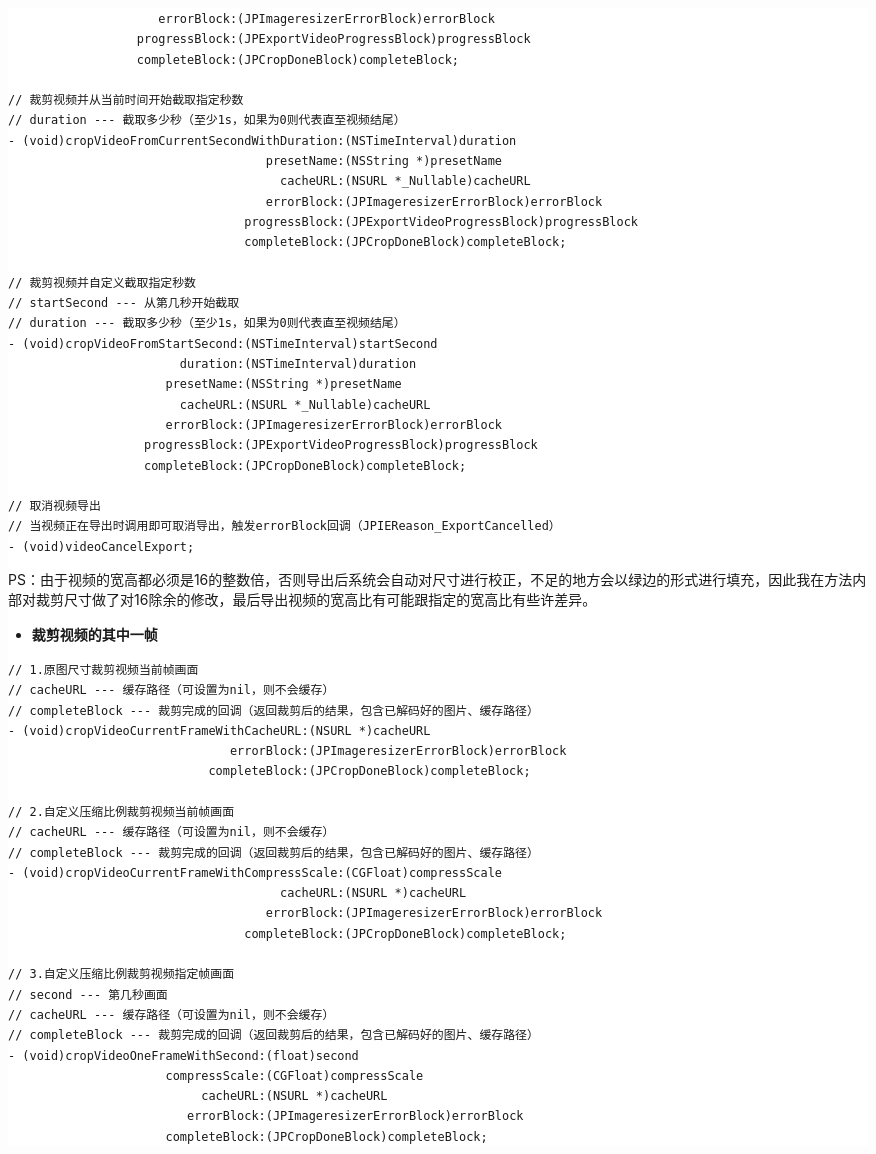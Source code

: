```objc
                     errorBlock:(JPImageresizerErrorBlock)errorBlock
                  progressBlock:(JPExportVideoProgressBlock)progressBlock
                  completeBlock:(JPCropDoneBlock)completeBlock;
                  
// 裁剪视频并从当前时间开始截取指定秒数
// duration --- 截取多少秒（至少1s，如果为0则代表直至视频结尾）
- (void)cropVideoFromCurrentSecondWithDuration:(NSTimeInterval)duration
                                    presetName:(NSString *)presetName
                                      cacheURL:(NSURL *_Nullable)cacheURL
                                    errorBlock:(JPImageresizerErrorBlock)errorBlock
                                 progressBlock:(JPExportVideoProgressBlock)progressBlock
                                 completeBlock:(JPCropDoneBlock)completeBlock;

// 裁剪视频并自定义截取指定秒数
// startSecond --- 从第几秒开始截取
// duration --- 截取多少秒（至少1s，如果为0则代表直至视频结尾）
- (void)cropVideoFromStartSecond:(NSTimeInterval)startSecond
                        duration:(NSTimeInterval)duration
                      presetName:(NSString *)presetName
                        cacheURL:(NSURL *_Nullable)cacheURL
                      errorBlock:(JPImageresizerErrorBlock)errorBlock
                   progressBlock:(JPExportVideoProgressBlock)progressBlock
                   completeBlock:(JPCropDoneBlock)completeBlock;

// 取消视频导出
// 当视频正在导出时调用即可取消导出，触发errorBlock回调（JPIEReason_ExportCancelled）
- (void)videoCancelExport;
```
PS：由于视频的宽高都必须是16的整数倍，否则导出后系统会自动对尺寸进行校正，不足的地方会以绿边的形式进行填充，因此我在方法内部对裁剪尺寸做了对16除余的修改，最后导出视频的宽高比有可能跟指定的宽高比有些许差异。

- **裁剪视频的其中一帧**
```ojbc
// 1.原图尺寸裁剪视频当前帧画面
// cacheURL --- 缓存路径（可设置为nil，则不会缓存）
// completeBlock --- 裁剪完成的回调（返回裁剪后的结果，包含已解码好的图片、缓存路径）
- (void)cropVideoCurrentFrameWithCacheURL:(NSURL *)cacheURL
                               errorBlock:(JPImageresizerErrorBlock)errorBlock
                            completeBlock:(JPCropDoneBlock)completeBlock;

// 2.自定义压缩比例裁剪视频当前帧画面
// cacheURL --- 缓存路径（可设置为nil，则不会缓存）
// completeBlock --- 裁剪完成的回调（返回裁剪后的结果，包含已解码好的图片、缓存路径）
- (void)cropVideoCurrentFrameWithCompressScale:(CGFloat)compressScale
                                      cacheURL:(NSURL *)cacheURL
                                    errorBlock:(JPImageresizerErrorBlock)errorBlock
                                 completeBlock:(JPCropDoneBlock)completeBlock;

// 3.自定义压缩比例裁剪视频指定帧画面
// second --- 第几秒画面
// cacheURL --- 缓存路径（可设置为nil，则不会缓存）
// completeBlock --- 裁剪完成的回调（返回裁剪后的结果，包含已解码好的图片、缓存路径）
- (void)cropVideoOneFrameWithSecond:(float)second
                      compressScale:(CGFloat)compressScale
                           cacheURL:(NSURL *)cacheURL
                         errorBlock:(JPImageresizerErrorBlock)errorBlock
                      completeBlock:(JPCropDoneBlock)completeBlock;
```

